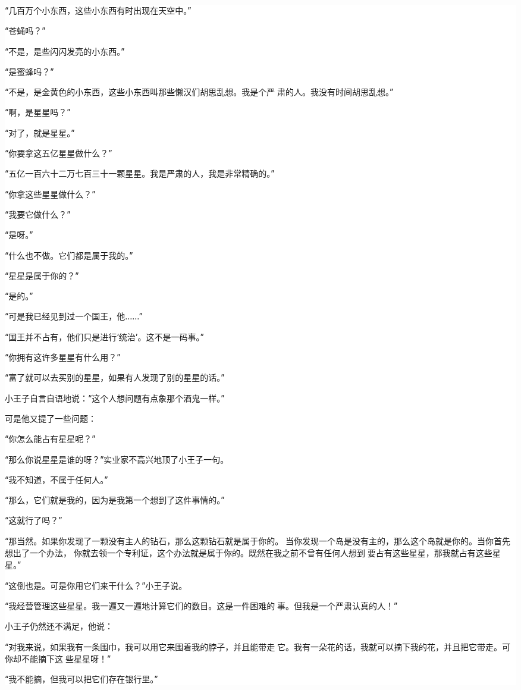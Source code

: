 “几百万个小东西，这些小东西有时出现在天空中。”

“苍蝇吗？”

“不是，是些闪闪发亮的小东西。”

“是蜜蜂吗？”

“不是，是金黄色的小东西，这些小东西叫那些懒汉们胡思乱想。我是个严 肃的人。我没有时间胡思乱想。”

“啊，是星星吗？”

“对了，就是星星。”

“你要拿这五亿星星做什么？”

“五亿一百六十二万七百三十一颗星星。我是严肃的人，我是非常精确的。”

“你拿这些星星做什么？”

“我要它做什么？”

“是呀。”

“什么也不做。它们都是属于我的。”

“星星是属于你的？”

“是的。”

“可是我已经见到过一个国王，他……”

“国王并不占有，他们只是进行‘统治’。这不是一码事。”

“你拥有这许多星星有什么用？”

“富了就可以去买别的星星，如果有人发现了别的星星的话。”

小王子自言自语地说：“这个人想问题有点象那个酒鬼一样。”

可是他又提了一些问题：

“你怎么能占有星星呢？”

“那么你说星星是谁的呀？”实业家不高兴地顶了小王子一句。

“我不知道，不属于任何人。”

“那么，它们就是我的，因为是我第一个想到了这件事情的。”

“这就行了吗？”

“那当然。如果你发现了一颗没有主人的钻石，那么这颗钻石就是属于你的。 当你发现一个岛是没有主的，那么这个岛就是你的。当你首先想出了一个办法， 你就去领一个专利证，这个办法就是属于你的。既然在我之前不曾有任何人想到 要占有这些星星，那我就占有这些星星。”

“这倒也是。可是你用它们来干什么？”小王子说。

“我经营管理这些星星。我一遍又一遍地计算它们的数目。这是一件困难的 事。但我是一个严肃认真的人！”

小王子仍然还不满足，他说：

“对我来说，如果我有一条围巾，我可以用它来围着我的脖子，并且能带走 它。我有一朵花的话，我就可以摘下我的花，并且把它带走。可你却不能摘下这 些星星呀！”

“我不能摘，但我可以把它们存在银行里。”
